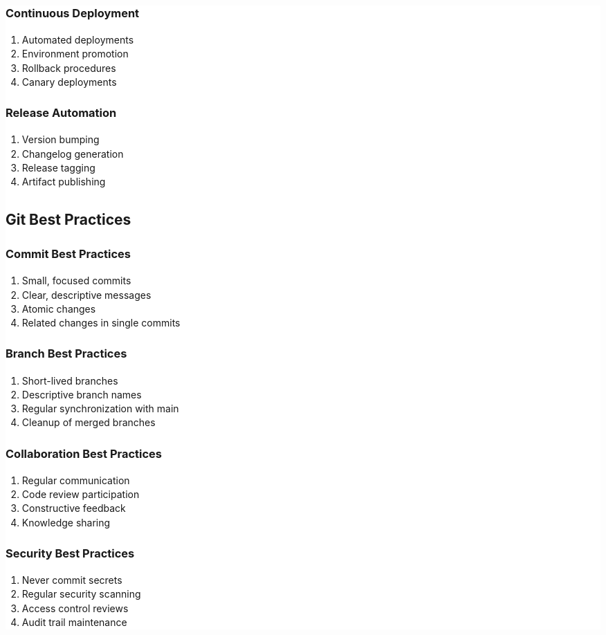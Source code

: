 ### Continuous Deployment

1. Automated deployments
2. Environment promotion
3. Rollback procedures
4. Canary deployments

### Release Automation

1. Version bumping
2. Changelog generation
3. Release tagging
4. Artifact publishing

## Git Best Practices

### Commit Best Practices

1. Small, focused commits
2. Clear, descriptive messages
3. Atomic changes
4. Related changes in single commits

### Branch Best Practices

1. Short-lived branches
2. Descriptive branch names
3. Regular synchronization with main
4. Cleanup of merged branches

### Collaboration Best Practices

1. Regular communication
2. Code review participation
3. Constructive feedback
4. Knowledge sharing

### Security Best Practices

1. Never commit secrets
2. Regular security scanning
3. Access control reviews
4. Audit trail maintenance